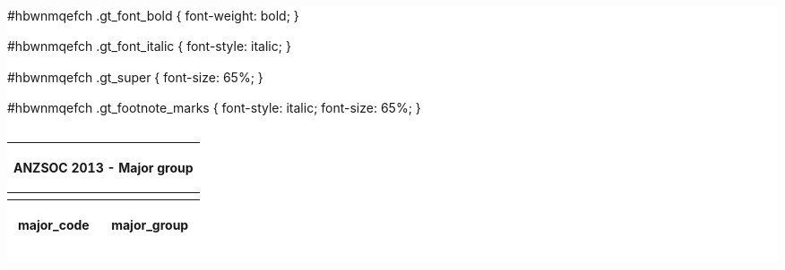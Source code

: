 #hbwnmqefch .gt_font_bold {
  font-weight: bold;
}

#hbwnmqefch .gt_font_italic {
  font-style: italic;
}

#hbwnmqefch .gt_super {
  font-size: 65%;
}

#hbwnmqefch .gt_footnote_marks {
  font-style: italic;
  font-size: 65%;
}
</style>

<div id="hbwnmqefch" style="overflow-x:auto;overflow-y:auto;width:auto;height:auto;">

<table class="gt_table">

<thead class="gt_header">

<tr>

<th colspan="2" class="gt_heading gt_title gt_font_normal" style>

ANZSOC 2013 - Major group

</th>

</tr>

<tr>

<th colspan="2" class="gt_heading gt_subtitle gt_font_normal gt_bottom_border" style>

</th>

</tr>

</thead>

<thead class="gt_col_headings">

<tr>

<th class="gt_col_heading gt_columns_bottom_border gt_left" rowspan="1" colspan="1">

major\_code

</th>

<th class="gt_col_heading gt_columns_bottom_border gt_left" rowspan="1" colspan="1">

major\_group

</th>

</tr>

</thead>
